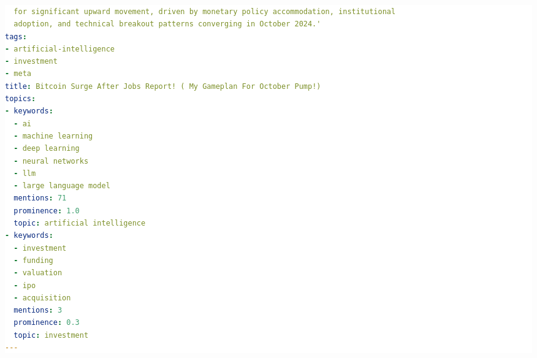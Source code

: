 ```yaml
  for significant upward movement, driven by monetary policy accommodation, institutional
  adoption, and technical breakout patterns converging in October 2024.'
tags:
- artificial-intelligence
- investment
- meta
title: Bitcoin Surge After Jobs Report! ( My Gameplan For October Pump!)
topics:
- keywords:
  - ai
  - machine learning
  - deep learning
  - neural networks
  - llm
  - large language model
  mentions: 71
  prominence: 1.0
  topic: artificial intelligence
- keywords:
  - investment
  - funding
  - valuation
  - ipo
  - acquisition
  mentions: 3
  prominence: 0.3
  topic: investment
---
```




